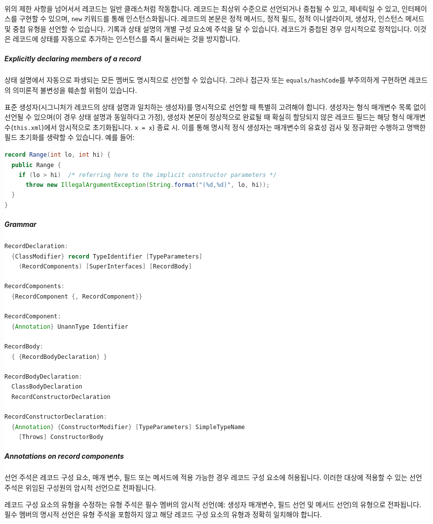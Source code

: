 위의 제한 사항을 넘어서서 레코드는 일반 클래스처럼 작동합니다. 레코드는 최상위 수준으로 선언되거나 중첩될 수 있고, 제네릭일 수 있고, 인터페이스를 구현할 수 있으며, `new` 키워드를 통해 인스턴스화됩니다. 레코드의 본문은 정적 메서드, 정적 필드, 정적 이니셜라이저, 생성자, 인스턴스 메서드 및 중첩 유형을 선언할 수 있습니다. 기록과 상태 설명의 개별 구성 요소에 주석을 달 수 있습니다. 레코드가 중첩된 경우 암시적으로 정적입니다. 이것은 레코드에 상태를 자동으로 추가하는 인스턴스를 즉시 둘러싸는 것을 방지합니다.

##### Explicitly declaring members of a record

상태 설명에서 자동으로 파생되는 모든 멤버도 명시적으로 선언할 수 있습니다. 그러나 접근자 또는 `equals/hashCode`를 부주의하게 구현하면 레코드의 의미론적 불변성을 훼손할 위험이 있습니다.

표준 생성자(시그니처가 레코드의 상태 설명과 일치하는 생성자)를 명시적으로 선언할 때 특별히 고려해야 합니다. 생성자는 형식 매개변수 목록 없이 선언될 수 있으며(이 경우 상태 설명과 동일하다고 가정), 생성자 본문이 정상적으로 완료될 때 확실히 할당되지 않은 레코드 필드는 해당 형식 매개변수(`this.xml`)에서 암시적으로 초기화됩니다. `x = x`) 종료 시. 이를 통해 명시적 정식 생성자는 매개변수의 유효성 검사 및 정규화만 수행하고 명백한 필드 초기화를 생략할 수 있습니다. 예를 들어:

```java
record Range(int lo, int hi) {
  public Range {
    if (lo > hi)  /* referring here to the implicit constructor parameters */
      throw new IllegalArgumentException(String.format("(%d,%d)", lo, hi));
  }
}
```

##### Grammar

```java
RecordDeclaration:
  {ClassModifier} record TypeIdentifier [TypeParameters] 
    (RecordComponents) [SuperInterfaces] [RecordBody]

RecordComponents:
  {RecordComponent {, RecordComponent}}

RecordComponent:
  {Annotation} UnannType Identifier

RecordBody:
  { {RecordBodyDeclaration} }

RecordBodyDeclaration:
  ClassBodyDeclaration
  RecordConstructorDeclaration

RecordConstructorDeclaration:
  {Annotation} {ConstructorModifier} [TypeParameters] SimpleTypeName
    [Throws] ConstructorBody
```

##### Annotations on record components

선언 주석은 레코드 구성 요소, 매개 변수, 필드 또는 메서드에 적용 가능한 경우 레코드 구성 요소에 허용됩니다. 이러한 대상에 적용할 수 있는 선언 주석은 위임된 구성원의 암시적 선언으로 전파됩니다.

레코드 구성 요소의 유형을 수정하는 유형 주석은 필수 멤버의 암시적 선언(예: 생성자 매개변수, 필드 선언 및 메서드 선언)의 유형으로 전파됩니다. 필수 멤버의 명시적 선언은 유형 주석을 포함하지 않고 해당 레코드 구성 요소의 유형과 정확히 일치해야 합니다.
